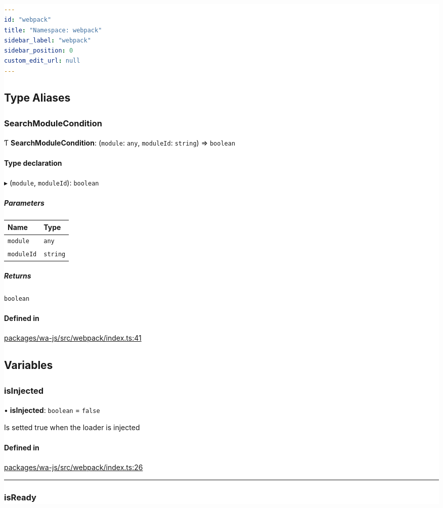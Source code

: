 ```yaml
---
id: "webpack"
title: "Namespace: webpack"
sidebar_label: "webpack"
sidebar_position: 0
custom_edit_url: null
---
```


## Type Aliases

### SearchModuleCondition

Ƭ **SearchModuleCondition**: (`module`: `any`, `moduleId`: `string`) => `boolean`

#### Type declaration

▸ (`module`, `moduleId`): `boolean`

##### Parameters

| Name | Type |
| :------ | :------ |
| `module` | `any` |
| `moduleId` | `string` |

##### Returns

`boolean`

#### Defined in

[packages/wa-js/src/webpack/index.ts:41](https://github.com/wppconnect-team/wa-js/blob/main/src/webpack/index.ts#L41)

## Variables

### isInjected

• **isInjected**: `boolean` = `false`

Is setted true when the loader is injected

#### Defined in

[packages/wa-js/src/webpack/index.ts:26](https://github.com/wppconnect-team/wa-js/blob/main/src/webpack/index.ts#L26)

___

### isReady
